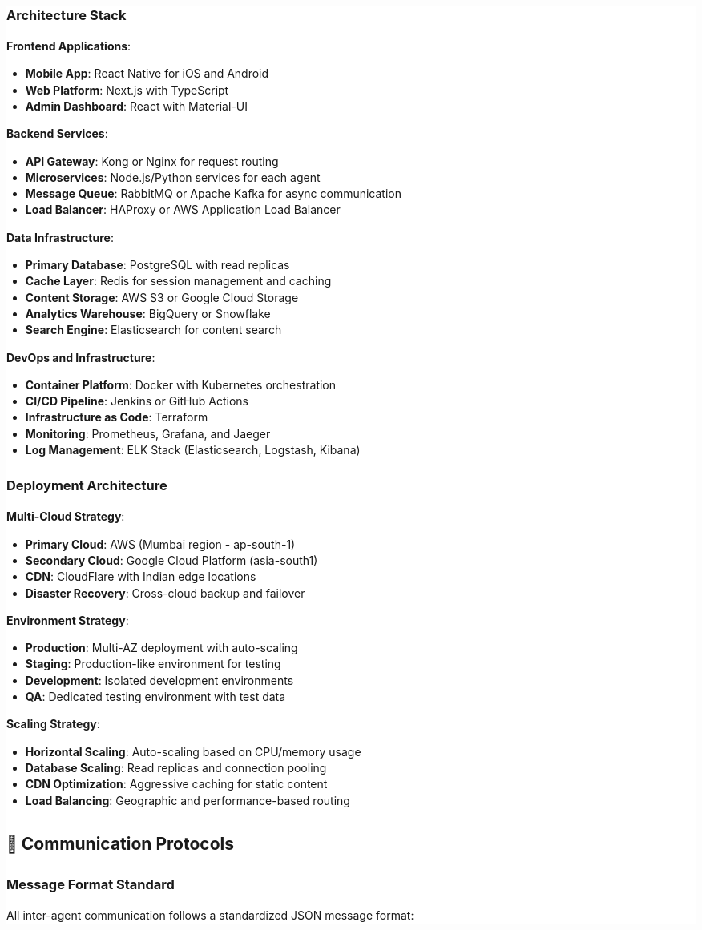 ### Architecture Stack

**Frontend Applications**:
- **Mobile App**: React Native for iOS and Android
- **Web Platform**: Next.js with TypeScript
- **Admin Dashboard**: React with Material-UI

**Backend Services**:
- **API Gateway**: Kong or Nginx for request routing
- **Microservices**: Node.js/Python services for each agent
- **Message Queue**: RabbitMQ or Apache Kafka for async communication
- **Load Balancer**: HAProxy or AWS Application Load Balancer

**Data Infrastructure**:
- **Primary Database**: PostgreSQL with read replicas
- **Cache Layer**: Redis for session management and caching
- **Content Storage**: AWS S3 or Google Cloud Storage
- **Analytics Warehouse**: BigQuery or Snowflake
- **Search Engine**: Elasticsearch for content search

**DevOps and Infrastructure**:
- **Container Platform**: Docker with Kubernetes orchestration
- **CI/CD Pipeline**: Jenkins or GitHub Actions
- **Infrastructure as Code**: Terraform
- **Monitoring**: Prometheus, Grafana, and Jaeger
- **Log Management**: ELK Stack (Elasticsearch, Logstash, Kibana)

### Deployment Architecture

**Multi-Cloud Strategy**:
- **Primary Cloud**: AWS (Mumbai region - ap-south-1)
- **Secondary Cloud**: Google Cloud Platform (asia-south1)
- **CDN**: CloudFlare with Indian edge locations
- **Disaster Recovery**: Cross-cloud backup and failover

**Environment Strategy**:
- **Production**: Multi-AZ deployment with auto-scaling
- **Staging**: Production-like environment for testing
- **Development**: Isolated development environments
- **QA**: Dedicated testing environment with test data

**Scaling Strategy**:
- **Horizontal Scaling**: Auto-scaling based on CPU/memory usage
- **Database Scaling**: Read replicas and connection pooling
- **CDN Optimization**: Aggressive caching for static content
- **Load Balancing**: Geographic and performance-based routing

## 📡 Communication Protocols

### Message Format Standard

All inter-agent communication follows a standardized JSON message format:
